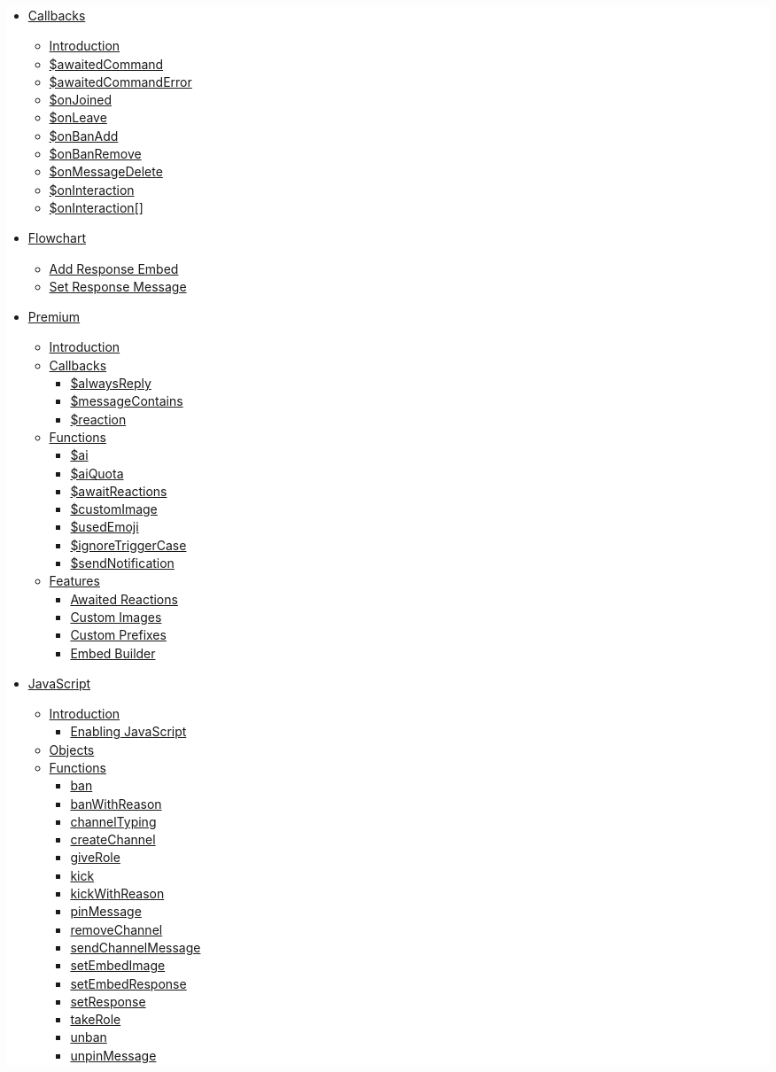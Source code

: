 - [Callbacks]()
    - [Introduction](./callbacks/introduction.md)
    - [$awaitedCommand](./callbacks/awaitedCommand.md)
    - [$awaitedCommandError](./callbacks/awaitedCommandError.md)
    - [$onJoined](./callbacks/onJoined.md)
    - [$onLeave](./callbacks/onLeave.md)
    - [$onBanAdd](./callbacks/onBanAdd.md)
    - [$onBanRemove](./callbacks/onBanRemove.md)
    - [$onMessageDelete](./callbacks/onMessageDelete.md)
    - [$onInteraction](./callbacks/onInteraction.md)
    - [$onInteraction[]](./callbacks/onInteractionComplex.md)

- [Flowchart]()
    - [Add Response Embed](./flowchart/addResponseEmbed.md)
    - [Set Response Message](./flowchart/setResponseMessage.md)
    

- [Premium]()
    - [Introduction](./premium/introduction.md)
    - [Callbacks]()
        - [$alwaysReply](./premium/alwaysReply.md)
        - [$messageContains](./premium/messageContains.md) 
        - [$reaction](./premium/reaction.md)
    - [Functions]()
        - [$ai](./premium/ai.md)
        - [$aiQuota](./premium/aiQuota.md)
        - [$awaitReactions](./premium/awaitReactions.md)
        - [$customImage](./premium/customImage.md)
        - [$usedEmoji](./premium/usedEmoji.md)
        - [$ignoreTriggerCase](./premium/ignoreTriggerCase.md)
        - [$sendNotification](./premium/sendNotification.md)
    - [Features]()
        - [Awaited Reactions](./premium/awaitedReactions.md)
        - [Custom Images](./premium/customImages.md)
        - [Custom Prefixes](./premium/customPrefixes.md)
        - [Embed Builder](./premium/embedBuilder.md)

- [JavaScript]()
    - [Introduction](./javascript/introduction.md)
         - [Enabling JavaScript](./javascript/enablingJavaScript.md)
    - [Objects](./javascript/objects.md)
    - [Functions]()
        - [ban](./javascript/ban.md)
        - [banWithReason](./javascript/banWithReason.md)
        - [channelTyping](./javascript/channelTyping.md)
        - [createChannel](./javascript/createChannel.md)
        - [giveRole](./javascript/giveRole.md)
        - [kick](./javascript/kick.md)
        - [kickWithReason](./javascript/kickWithReason.md)
        - [pinMessage](./javascript/pinMessage.md)
        - [removeChannel](./javascript/removeChannel.md)
        - [sendChannelMessage](./javascript/sendChannelMessage.md)
        - [setEmbedImage](./javascript/setEmbedImage.md)
        - [setEmbedResponse](./javascript/setEmbedResponse.md)
        - [setResponse](./javascript/setResponse.md)
        - [takeRole](./javascript/takeRole.md)
        - [unban](./javascript/unban.md)
        - [unpinMessage](./javascript/unpinMessage.md)
